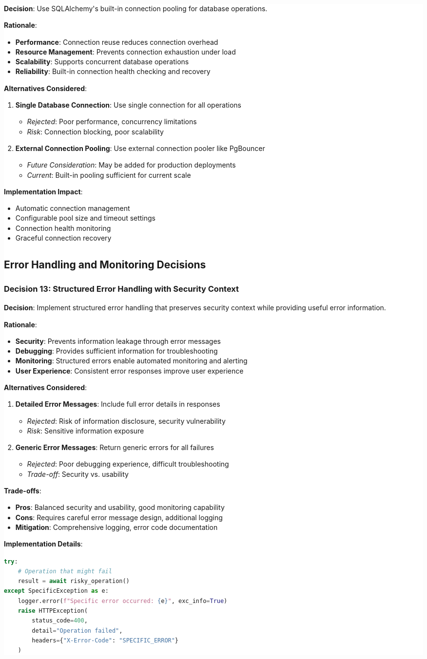**Decision**: Use SQLAlchemy's built-in connection pooling for database operations.

**Rationale**:
- **Performance**: Connection reuse reduces connection overhead
- **Resource Management**: Prevents connection exhaustion under load
- **Scalability**: Supports concurrent database operations
- **Reliability**: Built-in connection health checking and recovery

**Alternatives Considered**:
1. **Single Database Connection**: Use single connection for all operations
   - *Rejected*: Poor performance, concurrency limitations
   - *Risk*: Connection blocking, poor scalability

2. **External Connection Pooling**: Use external connection pooler like PgBouncer
   - *Future Consideration*: May be added for production deployments
   - *Current*: Built-in pooling sufficient for current scale

**Implementation Impact**:
- Automatic connection management
- Configurable pool size and timeout settings
- Connection health monitoring
- Graceful connection recovery

## Error Handling and Monitoring Decisions

### Decision 13: Structured Error Handling with Security Context

**Decision**: Implement structured error handling that preserves security context while providing useful error information.

**Rationale**:
- **Security**: Prevents information leakage through error messages
- **Debugging**: Provides sufficient information for troubleshooting
- **Monitoring**: Structured errors enable automated monitoring and alerting
- **User Experience**: Consistent error responses improve user experience

**Alternatives Considered**:
1. **Detailed Error Messages**: Include full error details in responses
   - *Rejected*: Risk of information disclosure, security vulnerability
   - *Risk*: Sensitive information exposure

2. **Generic Error Messages**: Return generic errors for all failures
   - *Rejected*: Poor debugging experience, difficult troubleshooting
   - *Trade-off*: Security vs. usability

**Trade-offs**:
- **Pros**: Balanced security and usability, good monitoring capability
- **Cons**: Requires careful error message design, additional logging
- **Mitigation**: Comprehensive logging, error code documentation

**Implementation Details**:
```python
try:
    # Operation that might fail
    result = await risky_operation()
except SpecificException as e:
    logger.error(f"Specific error occurred: {e}", exc_info=True)
    raise HTTPException(
        status_code=400,
        detail="Operation failed",
        headers={"X-Error-Code": "SPECIFIC_ERROR"}
    )
```
